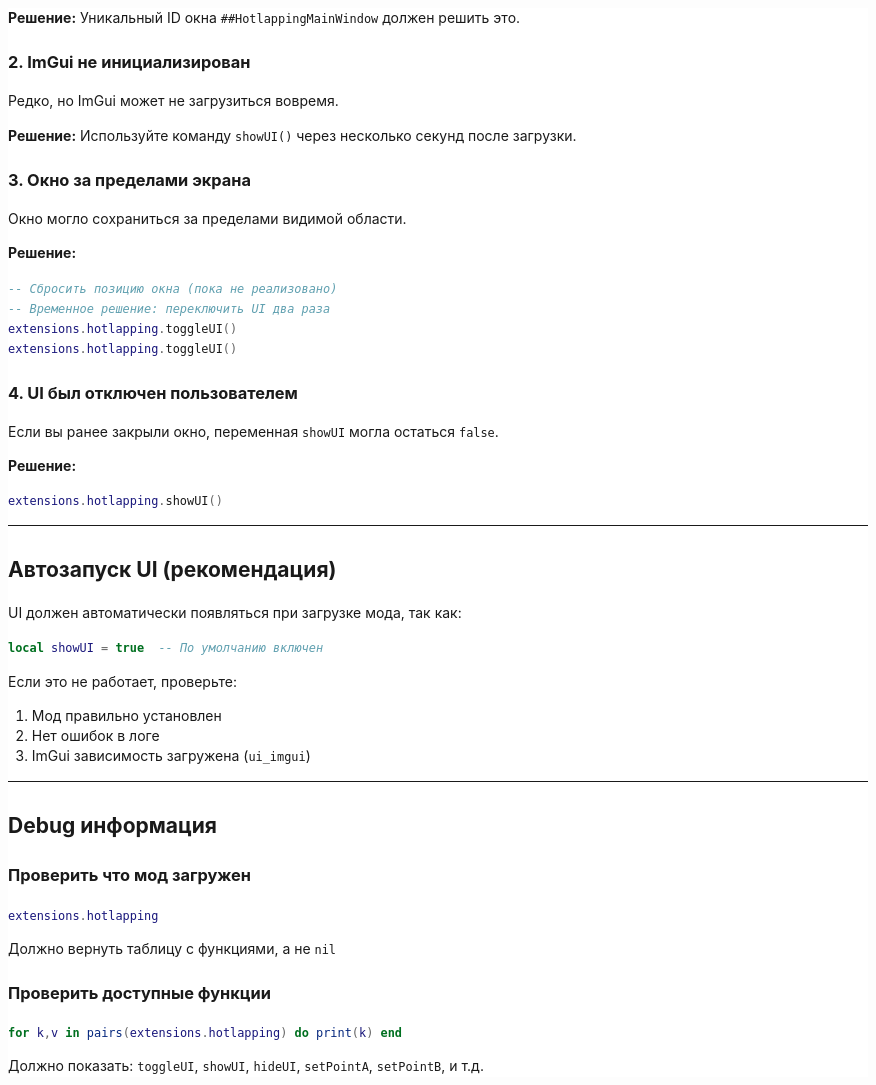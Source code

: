 **Решение:** Уникальный ID окна `##HotlappingMainWindow` должен решить это.

### 2. ImGui не инициализирован
Редко, но ImGui может не загрузиться вовремя.

**Решение:** Используйте команду `showUI()` через несколько секунд после загрузки.

### 3. Окно за пределами экрана
Окно могло сохраниться за пределами видимой области.

**Решение:** 
```lua
-- Сбросить позицию окна (пока не реализовано)
-- Временное решение: переключить UI два раза
extensions.hotlapping.toggleUI()
extensions.hotlapping.toggleUI()
```

### 4. UI был отключен пользователем
Если вы ранее закрыли окно, переменная `showUI` могла остаться `false`.

**Решение:**
```lua
extensions.hotlapping.showUI()
```

---

## Автозапуск UI (рекомендация)

UI должен автоматически появляться при загрузке мода, так как:
```lua
local showUI = true  -- По умолчанию включен
```

Если это не работает, проверьте:
1. Мод правильно установлен
2. Нет ошибок в логе
3. ImGui зависимость загружена (`ui_imgui`)

---

## Debug информация

### Проверить что мод загружен
```lua
extensions.hotlapping
```
Должно вернуть таблицу с функциями, а не `nil`

### Проверить доступные функции
```lua
for k,v in pairs(extensions.hotlapping) do print(k) end
```
Должно показать: `toggleUI`, `showUI`, `hideUI`, `setPointA`, `setPointB`, и т.д.
